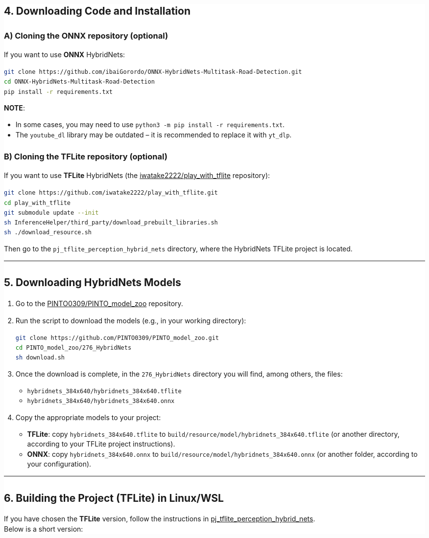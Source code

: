 
## 4. Downloading Code and Installation
### A) Cloning the ONNX repository (optional)
If you want to use **ONNX** HybridNets:
```bash
git clone https://github.com/ibaiGorordo/ONNX-HybridNets-Multitask-Road-Detection.git
cd ONNX-HybridNets-Multitask-Road-Detection
pip install -r requirements.txt
```
**NOTE**:  
- In some cases, you may need to use `python3 -m pip install -r requirements.txt`.  
- The `youtube_dl` library may be outdated – it is recommended to replace it with `yt_dlp`.

### B) Cloning the TFLite repository (optional)
If you want to use **TFLite** HybridNets (the [iwatake2222/play_with_tflite](https://github.com/iwatake2222/play_with_tflite) repository):
```bash
git clone https://github.com/iwatake2222/play_with_tflite.git
cd play_with_tflite
git submodule update --init
sh InferenceHelper/third_party/download_prebuilt_libraries.sh
sh ./download_resource.sh
```
Then go to the `pj_tflite_perception_hybrid_nets` directory, where the HybridNets TFLite project is located.

---

## 5. Downloading HybridNets Models
1. Go to the [PINTO0309/PINTO_model_zoo](https://github.com/PINTO0309/PINTO_model_zoo/tree/main/276_HybridNets) repository.  
2. Run the script to download the models (e.g., in your working directory):
   ```bash
   git clone https://github.com/PINTO0309/PINTO_model_zoo.git
   cd PINTO_model_zoo/276_HybridNets
   sh download.sh
   ```
3. Once the download is complete, in the `276_HybridNets` directory you will find, among others, the files:
   - `hybridnets_384x640/hybridnets_384x640.tflite`
   - `hybridnets_384x640/hybridnets_384x640.onnx`

4. Copy the appropriate models to your project:  
   - **TFLite**: copy `hybridnets_384x640.tflite` to `build/resource/model/hybridnets_384x640.tflite` (or another directory, according to your TFLite project instructions).  
   - **ONNX**: copy `hybridnets_384x640.onnx` to `build/resource/model/hybridnets_384x640.onnx` (or another folder, according to your configuration).

---

## 6. Building the Project (TFLite) in Linux/WSL
If you have chosen the **TFLite** version, follow the instructions in [pj_tflite_perception_hybrid_nets](https://github.com/iwatake2222/play_with_tflite/tree/master/pj_tflite_perception_hybrid_nets).  
Below is a short version:
